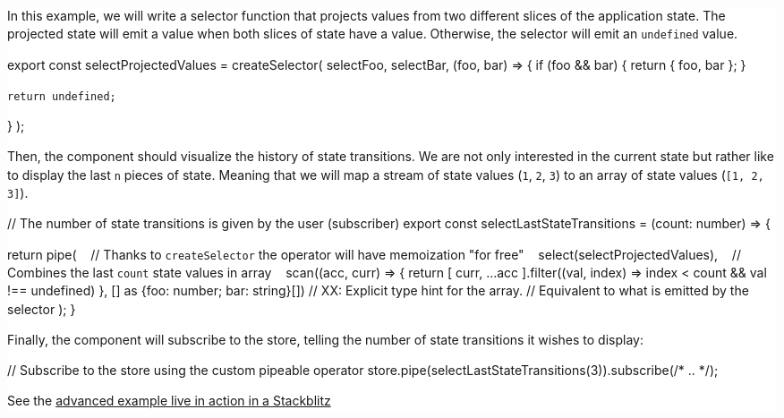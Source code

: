 In this example, we will write a selector function that projects values from two different slices of the application state.
The projected state will emit a value when both slices of state have a value.
Otherwise, the selector will emit an `undefined` value.

<code-example header="index.ts">
export const selectProjectedValues = createSelector(
  selectFoo,
  selectBar,
  (foo, bar) => {
    if (foo && bar) {
      return { foo, bar };
    }

    return undefined;
  }
);
</code-example>

Then, the component should visualize the history of state transitions.
We are not only interested in the current state but rather like to display the last `n` pieces of state.
Meaning that we will map a stream of state values (`1`, `2`, `3`) to an array of state values (`[1, 2, 3]`).

<code-example header="select-last-state-transition.ts">
// The number of state transitions is given by the user (subscriber)
export const selectLastStateTransitions = (count: number) => {

  return pipe(
    // Thanks to `createSelector` the operator will have memoization "for free"
    select(selectProjectedValues),
    // Combines the last `count` state values in array
    scan((acc, curr) => {
      return [ curr, ...acc ].filter((val, index) => index < count && val !== undefined)
    }, [] as {foo: number; bar: string}[]) // XX: Explicit type hint for the array.
                                          // Equivalent to what is emitted by the selector
  );
}
</code-example>

Finally, the component will subscribe to the store, telling the number of state transitions it wishes to display:

<code-example header="app.component.ts">
// Subscribe to the store using the custom pipeable operator
store.pipe(selectLastStateTransitions(3)).subscribe(/* .. */);
</code-example>

See the [advanced example live in action in a Stackblitz](https://stackblitz.com/edit/angular-ngrx-effects-1rj88y?file=app%2Fstore%2Ffoo.ts)
